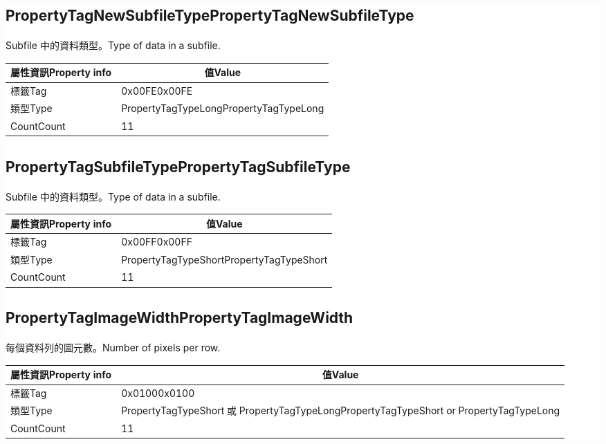  

## <a name="propertytagnewsubfiletype"></a><span data-ttu-id="70d6c-414">PropertyTagNewSubfileType</span><span class="sxs-lookup"><span data-stu-id="70d6c-414">PropertyTagNewSubfileType</span></span>

<span data-ttu-id="70d6c-415">Subfile 中的資料類型。</span><span class="sxs-lookup"><span data-stu-id="70d6c-415">Type of data in a subfile.</span></span>



| <span data-ttu-id="70d6c-416">屬性資訊</span><span class="sxs-lookup"><span data-stu-id="70d6c-416">Property info</span></span> | <span data-ttu-id="70d6c-417">值</span><span class="sxs-lookup"><span data-stu-id="70d6c-417">Value</span></span> |
|-------|---------------------|
| <span data-ttu-id="70d6c-418">標籤</span><span class="sxs-lookup"><span data-stu-id="70d6c-418">Tag</span></span>   | <span data-ttu-id="70d6c-419">0x00FE</span><span class="sxs-lookup"><span data-stu-id="70d6c-419">0x00FE</span></span>              |
| <span data-ttu-id="70d6c-420">類型</span><span class="sxs-lookup"><span data-stu-id="70d6c-420">Type</span></span>  | <span data-ttu-id="70d6c-421">PropertyTagTypeLong</span><span class="sxs-lookup"><span data-stu-id="70d6c-421">PropertyTagTypeLong</span></span> |
| <span data-ttu-id="70d6c-422">Count</span><span class="sxs-lookup"><span data-stu-id="70d6c-422">Count</span></span> | <span data-ttu-id="70d6c-423">1</span><span class="sxs-lookup"><span data-stu-id="70d6c-423">1</span></span>                   |



 

## <a name="propertytagsubfiletype"></a><span data-ttu-id="70d6c-424">PropertyTagSubfileType</span><span class="sxs-lookup"><span data-stu-id="70d6c-424">PropertyTagSubfileType</span></span>

<span data-ttu-id="70d6c-425">Subfile 中的資料類型。</span><span class="sxs-lookup"><span data-stu-id="70d6c-425">Type of data in a subfile.</span></span>



| <span data-ttu-id="70d6c-426">屬性資訊</span><span class="sxs-lookup"><span data-stu-id="70d6c-426">Property info</span></span> | <span data-ttu-id="70d6c-427">值</span><span class="sxs-lookup"><span data-stu-id="70d6c-427">Value</span></span> |
|-------|----------------------|
| <span data-ttu-id="70d6c-428">標籤</span><span class="sxs-lookup"><span data-stu-id="70d6c-428">Tag</span></span>   | <span data-ttu-id="70d6c-429">0x00FF</span><span class="sxs-lookup"><span data-stu-id="70d6c-429">0x00FF</span></span>               |
| <span data-ttu-id="70d6c-430">類型</span><span class="sxs-lookup"><span data-stu-id="70d6c-430">Type</span></span>  | <span data-ttu-id="70d6c-431">PropertyTagTypeShort</span><span class="sxs-lookup"><span data-stu-id="70d6c-431">PropertyTagTypeShort</span></span> |
| <span data-ttu-id="70d6c-432">Count</span><span class="sxs-lookup"><span data-stu-id="70d6c-432">Count</span></span> | <span data-ttu-id="70d6c-433">1</span><span class="sxs-lookup"><span data-stu-id="70d6c-433">1</span></span>                    |



 

## <a name="propertytagimagewidth"></a><span data-ttu-id="70d6c-434">PropertyTagImageWidth</span><span class="sxs-lookup"><span data-stu-id="70d6c-434">PropertyTagImageWidth</span></span>

<span data-ttu-id="70d6c-435">每個資料列的圖元數。</span><span class="sxs-lookup"><span data-stu-id="70d6c-435">Number of pixels per row.</span></span>



| <span data-ttu-id="70d6c-436">屬性資訊</span><span class="sxs-lookup"><span data-stu-id="70d6c-436">Property info</span></span> | <span data-ttu-id="70d6c-437">值</span><span class="sxs-lookup"><span data-stu-id="70d6c-437">Value</span></span> |
|-------|---------------------------------------------|
| <span data-ttu-id="70d6c-438">標籤</span><span class="sxs-lookup"><span data-stu-id="70d6c-438">Tag</span></span>   | <span data-ttu-id="70d6c-439">0x0100</span><span class="sxs-lookup"><span data-stu-id="70d6c-439">0x0100</span></span>                                      |
| <span data-ttu-id="70d6c-440">類型</span><span class="sxs-lookup"><span data-stu-id="70d6c-440">Type</span></span>  | <span data-ttu-id="70d6c-441">PropertyTagTypeShort 或 PropertyTagTypeLong</span><span class="sxs-lookup"><span data-stu-id="70d6c-441">PropertyTagTypeShort or PropertyTagTypeLong</span></span> |
| <span data-ttu-id="70d6c-442">Count</span><span class="sxs-lookup"><span data-stu-id="70d6c-442">Count</span></span> | <span data-ttu-id="70d6c-443">1</span><span class="sxs-lookup"><span data-stu-id="70d6c-443">1</span></span>                                           |
